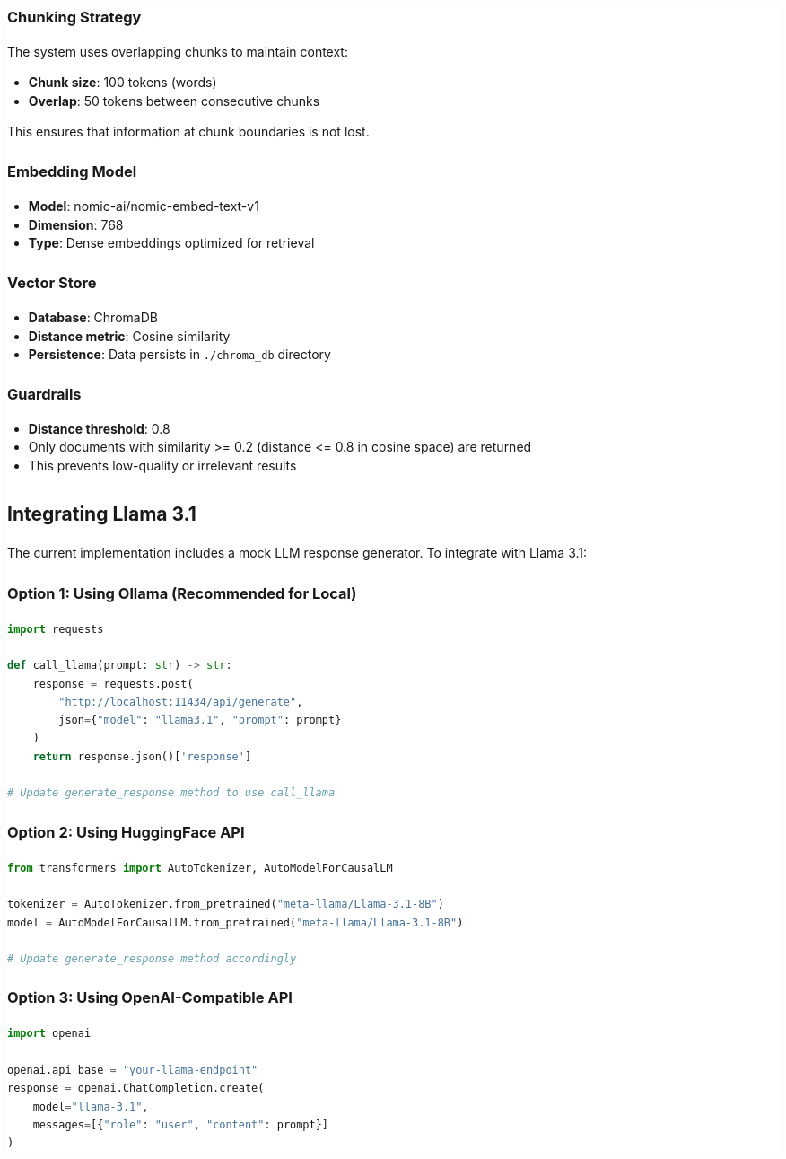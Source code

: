### Chunking Strategy
The system uses overlapping chunks to maintain context:
- **Chunk size**: 100 tokens (words)
- **Overlap**: 50 tokens between consecutive chunks

This ensures that information at chunk boundaries is not lost.

### Embedding Model
- **Model**: nomic-ai/nomic-embed-text-v1
- **Dimension**: 768
- **Type**: Dense embeddings optimized for retrieval

### Vector Store
- **Database**: ChromaDB
- **Distance metric**: Cosine similarity
- **Persistence**: Data persists in `./chroma_db` directory

### Guardrails
- **Distance threshold**: 0.8
- Only documents with similarity >= 0.2 (distance <= 0.8 in cosine space) are returned
- This prevents low-quality or irrelevant results

## Integrating Llama 3.1

The current implementation includes a mock LLM response generator. To integrate with Llama 3.1:

### Option 1: Using Ollama (Recommended for Local)
```python
import requests

def call_llama(prompt: str) -> str:
    response = requests.post(
        "http://localhost:11434/api/generate",
        json={"model": "llama3.1", "prompt": prompt}
    )
    return response.json()['response']

# Update generate_response method to use call_llama
```

### Option 2: Using HuggingFace API
```python
from transformers import AutoTokenizer, AutoModelForCausalLM

tokenizer = AutoTokenizer.from_pretrained("meta-llama/Llama-3.1-8B")
model = AutoModelForCausalLM.from_pretrained("meta-llama/Llama-3.1-8B")

# Update generate_response method accordingly
```

### Option 3: Using OpenAI-Compatible API
```python
import openai

openai.api_base = "your-llama-endpoint"
response = openai.ChatCompletion.create(
    model="llama-3.1",
    messages=[{"role": "user", "content": prompt}]
)
```
